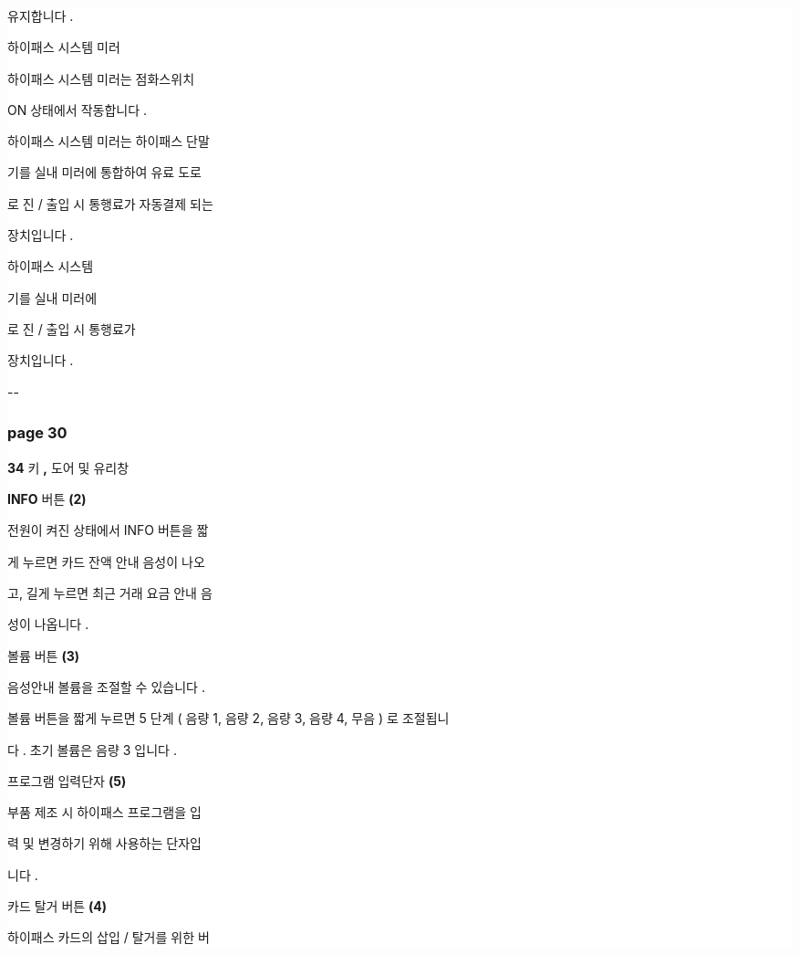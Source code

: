 유지합니다 .



하이패스 시스템 미러

하이패스 시스템 미러는 점화스위치

ON 상태에서 작동합니다 .

하이패스 시스템 미러는 하이패스 단말

기를 실내 미러에 통합하여 유료 도로

로 진 / 출입 시 통행료가 자동결제 되는

장치입니다 .


하이패스 시스템

기를 실내 미러에

로 진 / 출입 시 통행료가

장치입니다 .




--

### page 30
**34** 키 **,** 도어 및 유리창

**INFO** 버튼 **(2)**

전원이 켜진 상태에서 INFO 버튼을 짧

게 누르면 카드 잔액 안내 음성이 나오

고, 길게 누르면 최근 거래 요금 안내 음

성이 나옵니다 .

볼륨 버튼 **(3)**

음성안내 볼륨을 조절할 수 있습니다 .

볼륨 버튼을 짧게 누르면 5 단계 ( 음량 1,
음량 2, 음량 3, 음량 4, 무음 ) 로 조절됩니

다 . 초기 볼륨은 음량 3 입니다 .


프로그램 입력단자 **(5)**

부품 제조 시 하이패스 프로그램을 입

력 및 변경하기 위해 사용하는 단자입

니다 .


카드 탈거 버튼 **(4)**

하이패스 카드의 삽입 / 탈거를 위한 버
